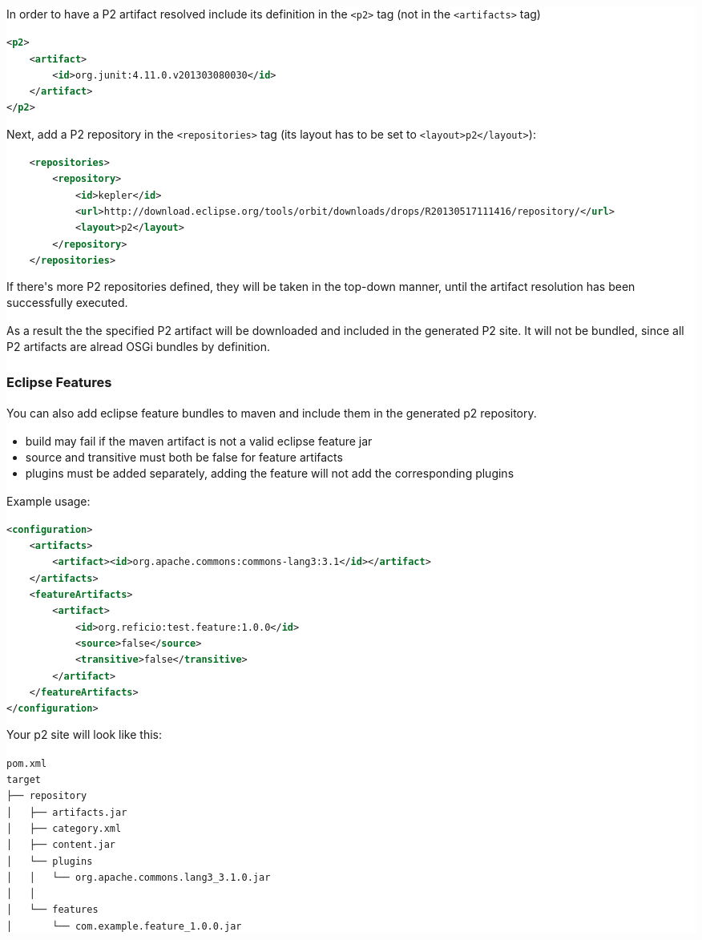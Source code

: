 In order to have a P2 artifact resolved include its definition in the `<p2>` tag (not in the `<artifacts>` tag)
```xml
<p2>
    <artifact>
        <id>org.junit:4.11.0.v201303080030</id>
    </artifact>
</p2>
```

Next, add a P2 repository in the `<repositories>` tag (its layout has to be set to `<layout>p2</layout>`):
```xml
    <repositories>
        <repository>
            <id>kepler</id>
            <url>http://download.eclipse.org/tools/orbit/downloads/drops/R20130517111416/repository/</url>
            <layout>p2</layout>
        </repository>
    </repositories>
```

If there's more P2 repositories defined, they will be taken in the top-down manner, until the artifact resolution has been successfully executed.

As a result the the specified P2 artifact will be downloaded and included in the generated P2 site.
It will not be bundled, since all P2 artifacts are alread OSGi bundles by definition.

### Eclipse Features
You can also add eclipse feature bundles to maven and include them in the generated p2 repository.

* build may fail if the maven artifact is not a valid eclipse feature jar
* source and transitive must both be false for feature artifacts
* plugins must be added separately, adding the feature will not add the corresponding plugins

Example usage:
```xml
<configuration>
    <artifacts>
        <artifact><id>org.apache.commons:commons-lang3:3.1</id></artifact>
    </artifacts>
    <featureArtifacts>
        <artifact>
            <id>org.reficio:test.feature:1.0.0</id>
            <source>false</source>
            <transitive>false</transitive>
        </artifact>
    </featureArtifacts>
</configuration>
```

Your p2 site will look like this:
```
pom.xml
target
├── repository
│   ├── artifacts.jar
│   ├── category.xml
│   ├── content.jar
│   └── plugins
│   │   └── org.apache.commons.lang3_3.1.0.jar
│   │
│   └── features
│       └── com.example.feature_1.0.0.jar

```
